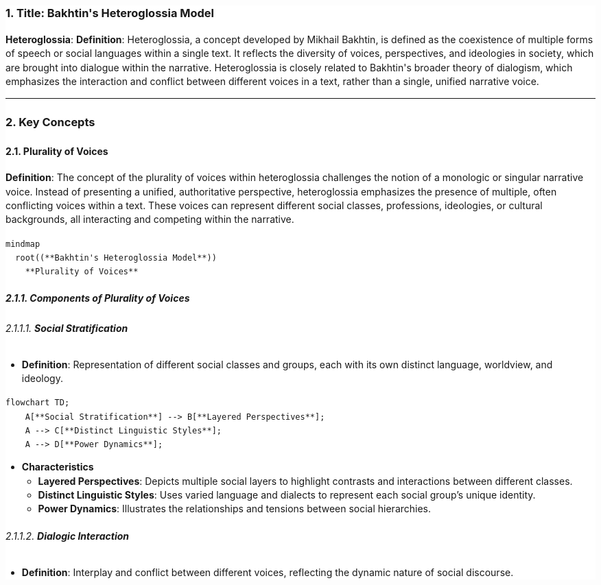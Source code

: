 ### 1. Title: **Bakhtin's Heteroglossia Model**

**Heteroglossia**:
**Definition**: Heteroglossia, a concept developed by Mikhail Bakhtin, is defined as the coexistence of multiple forms of speech or social languages within a single text. It reflects the diversity of voices, perspectives, and ideologies in society, which are brought into dialogue within the narrative. Heteroglossia is closely related to Bakhtin's broader theory of dialogism, which emphasizes the interaction and conflict between different voices in a text, rather than a single, unified narrative voice.

---

### 2. Key Concepts

#### 2.1. Plurality of Voices

**Definition**:
The concept of the plurality of voices within heteroglossia challenges the notion of a monologic or singular narrative voice. Instead of presenting a unified, authoritative perspective, heteroglossia emphasizes the presence of multiple, often conflicting voices within a text. These voices can represent different social classes, professions, ideologies, or cultural backgrounds, all interacting and competing within the narrative.

```mermaid
mindmap
  root((**Bakhtin's Heteroglossia Model**))
    **Plurality of Voices**
```

##### 2.1.1. **Components of Plurality of Voices**

###### 2.1.1.1. **Social Stratification**

- **Definition**: Representation of different social classes and groups, each with its own distinct language, worldview, and ideology.

```mermaid
flowchart TD;
    A[**Social Stratification**] --> B[**Layered Perspectives**];
    A --> C[**Distinct Linguistic Styles**];
    A --> D[**Power Dynamics**];
```

- **Characteristics**
  - **Layered Perspectives**: Depicts multiple social layers to highlight contrasts and interactions between different classes.
  - **Distinct Linguistic Styles**: Uses varied language and dialects to represent each social group’s unique identity.
  - **Power Dynamics**: Illustrates the relationships and tensions between social hierarchies.

###### 2.1.1.2. **Dialogic Interaction**

- **Definition**: Interplay and conflict between different voices, reflecting the dynamic nature of social discourse.
